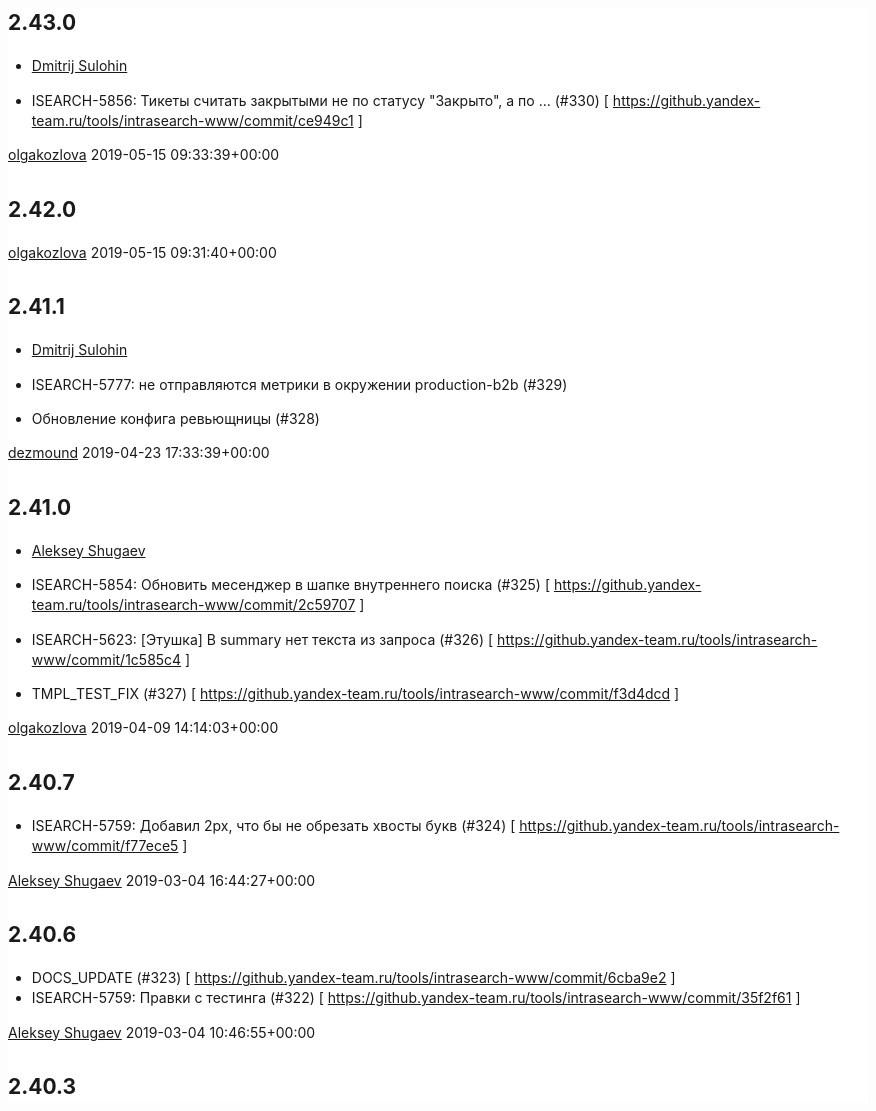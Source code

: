 2.43.0
------

* [Dmitrij Sulohin](http://staff/dezmound@yandex-team.ru)

 * ISEARCH-5856: Тикеты считать закрытыми не по статусу "Закрыто", а по … (#330)  [ https://github.yandex-team.ru/tools/intrasearch-www/commit/ce949c1 ]

[olgakozlova](http://staff/olgakozlova@yandex-team.ru) 2019-05-15 09:33:39+00:00

2.42.0
------

[olgakozlova](http://staff/olgakozlova@yandex-team.ru) 2019-05-15 09:31:40+00:00

2.41.1
------

* [Dmitrij Sulohin](http://staff/dezmound@yandex-team.ru)

 * ISEARCH-5777: не отправляются метрики в окружении production-b2b (#329)
 * Обновление конфига ревьющницы (#328)

[dezmound](http://staff/dezmound@yandex-team.ru) 2019-04-23 17:33:39+00:00

2.41.0
------

* [Aleksey Shugaev](http://staff/alek-2020@yandex-team.ru)

 * ISEARCH-5854: Обновить месенджер в шапке внутреннего поиска (#325)  [ https://github.yandex-team.ru/tools/intrasearch-www/commit/2c59707 ]
 * ISEARCH-5623: [Этушка] В summary нет текста из запроса (#326)       [ https://github.yandex-team.ru/tools/intrasearch-www/commit/1c585c4 ]
 * TMPL_TEST_FIX (#327)                                                [ https://github.yandex-team.ru/tools/intrasearch-www/commit/f3d4dcd ]

[olgakozlova](http://staff/olgakozlova@yandex-team.ru) 2019-04-09 14:14:03+00:00

2.40.7
------
 * ISEARCH-5759: Добавил 2px, что бы не обрезать хвосты букв (#324)  [ https://github.yandex-team.ru/tools/intrasearch-www/commit/f77ece5 ]

[Aleksey Shugaev](http://staff/alek-2020@yandex-team.ru) 2019-03-04 16:44:27+00:00

2.40.6
------
 * DOCS_UPDATE (#323)                      [ https://github.yandex-team.ru/tools/intrasearch-www/commit/6cba9e2 ]
 * ISEARCH-5759: Правки с тестинга (#322)  [ https://github.yandex-team.ru/tools/intrasearch-www/commit/35f2f61 ]

[Aleksey Shugaev](http://staff/alek-2020@yandex-team.ru) 2019-03-04 10:46:55+00:00

2.40.3
------
